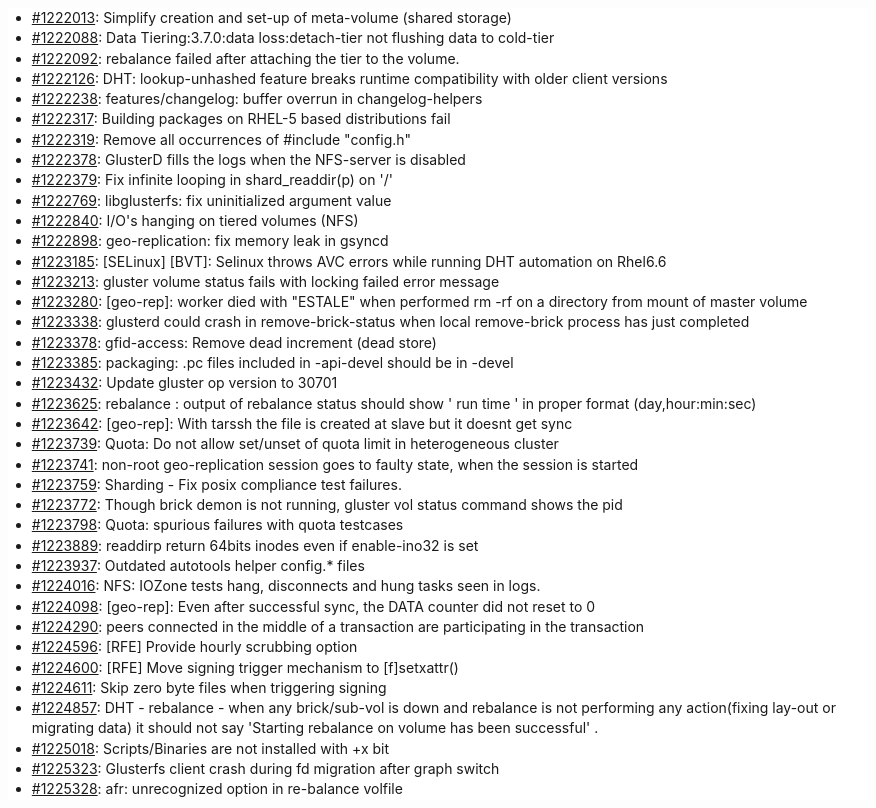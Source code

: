 - [#1222013](https://bugzilla.redhat.com/1222013): Simplify creation and set-up of meta-volume (shared storage)
- [#1222088](https://bugzilla.redhat.com/1222088): Data Tiering:3.7.0:data loss:detach-tier not flushing data to cold-tier
- [#1222092](https://bugzilla.redhat.com/1222092): rebalance failed after attaching the tier to the volume.
- [#1222126](https://bugzilla.redhat.com/1222126): DHT: lookup-unhashed feature breaks runtime compatibility with older client versions
- [#1222238](https://bugzilla.redhat.com/1222238): features/changelog:  buffer overrun in changelog-helpers
- [#1222317](https://bugzilla.redhat.com/1222317): Building packages on RHEL-5 based distributions fail
- [#1222319](https://bugzilla.redhat.com/1222319): Remove all occurrences of #include "config.h"
- [#1222378](https://bugzilla.redhat.com/1222378): GlusterD fills the logs when the NFS-server is disabled
- [#1222379](https://bugzilla.redhat.com/1222379): Fix infinite looping in shard_readdir(p) on '/'
- [#1222769](https://bugzilla.redhat.com/1222769): libglusterfs: fix uninitialized argument value
- [#1222840](https://bugzilla.redhat.com/1222840): I/O's hanging on tiered volumes (NFS)
- [#1222898](https://bugzilla.redhat.com/1222898): geo-replication: fix memory leak in gsyncd
- [#1223185](https://bugzilla.redhat.com/1223185): [SELinux] [BVT]: Selinux throws AVC errors while running DHT automation on Rhel6.6
- [#1223213](https://bugzilla.redhat.com/1223213): gluster volume status fails with locking failed error message
- [#1223280](https://bugzilla.redhat.com/1223280): [geo-rep]: worker died with "ESTALE" when performed rm -rf on a directory from mount of master volume
- [#1223338](https://bugzilla.redhat.com/1223338): glusterd could crash in remove-brick-status when local remove-brick process has just completed
- [#1223378](https://bugzilla.redhat.com/1223378): gfid-access: Remove dead increment (dead store)
- [#1223385](https://bugzilla.redhat.com/1223385): packaging: .pc files included in -api-devel should be in -devel
- [#1223432](https://bugzilla.redhat.com/1223432): Update gluster op version to 30701
- [#1223625](https://bugzilla.redhat.com/1223625): rebalance : output of rebalance status should show ' run time ' in proper format (day,hour:min:sec)
- [#1223642](https://bugzilla.redhat.com/1223642): [geo-rep]: With tarssh the file is created at slave but it doesnt get sync
- [#1223739](https://bugzilla.redhat.com/1223739): Quota: Do not allow set/unset  of quota limit in heterogeneous cluster
- [#1223741](https://bugzilla.redhat.com/1223741): non-root geo-replication session goes to faulty state, when the session is started
- [#1223759](https://bugzilla.redhat.com/1223759): Sharding - Fix posix compliance test failures.
- [#1223772](https://bugzilla.redhat.com/1223772): Though brick demon is not running, gluster vol status command shows the pid
- [#1223798](https://bugzilla.redhat.com/1223798): Quota: spurious failures with quota testcases
- [#1223889](https://bugzilla.redhat.com/1223889): readdirp return 64bits inodes even if enable-ino32 is set
- [#1223937](https://bugzilla.redhat.com/1223937): Outdated autotools helper config.* files
- [#1224016](https://bugzilla.redhat.com/1224016): NFS: IOZone tests hang, disconnects and hung tasks seen in logs.
- [#1224098](https://bugzilla.redhat.com/1224098): [geo-rep]: Even after successful sync, the DATA counter did not reset to 0
- [#1224290](https://bugzilla.redhat.com/1224290): peers connected in the middle of a transaction are participating in the transaction
- [#1224596](https://bugzilla.redhat.com/1224596): [RFE] Provide hourly scrubbing option
- [#1224600](https://bugzilla.redhat.com/1224600): [RFE] Move signing trigger mechanism to [f]setxattr()
- [#1224611](https://bugzilla.redhat.com/1224611): Skip zero byte files when triggering signing
- [#1224857](https://bugzilla.redhat.com/1224857): DHT - rebalance - when any brick/sub-vol is down and rebalance is not performing any action(fixing lay-out or migrating data) it should not say 'Starting rebalance on volume <vol-name> has been successful' .
- [#1225018](https://bugzilla.redhat.com/1225018): Scripts/Binaries are not installed with +x bit
- [#1225323](https://bugzilla.redhat.com/1225323): Glusterfs client crash during fd migration after graph switch
- [#1225328](https://bugzilla.redhat.com/1225328): afr: unrecognized option in re-balance volfile